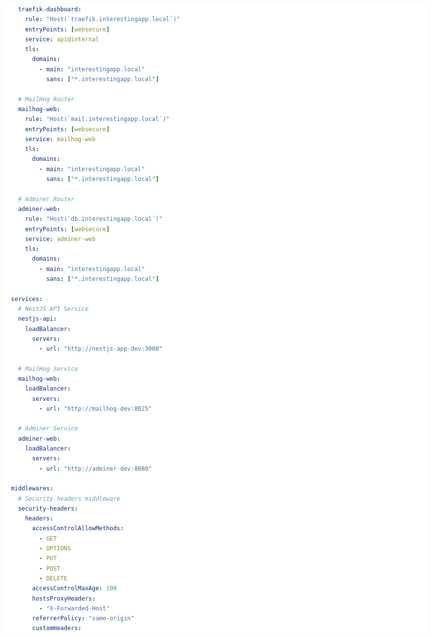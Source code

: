 ```yaml
    traefik-dashboard:
      rule: "Host(`traefik.interestingapp.local`)"
      entryPoints: [websecure]
      service: api@internal
      tls:
        domains:
          - main: "interestingapp.local"
            sans: ["*.interestingapp.local"]

    # MailHog Router
    mailhog-web:
      rule: "Host(`mail.interestingapp.local`)"
      entryPoints: [websecure]
      service: mailhog-web
      tls:
        domains:
          - main: "interestingapp.local"
            sans: ["*.interestingapp.local"]

    # Adminer Router
    adminer-web:
      rule: "Host(`db.interestingapp.local`)"
      entryPoints: [websecure]
      service: adminer-web
      tls:
        domains:
          - main: "interestingapp.local"
            sans: ["*.interestingapp.local"]

  services:
    # NestJS API Service
    nestjs-api:
      loadBalancer:
        servers:
          - url: "http://nestjs-app-dev:3000"

    # MailHog Service  
    mailhog-web:
      loadBalancer:
        servers:
          - url: "http://mailhog-dev:8025"

    # Adminer Service
    adminer-web:
      loadBalancer:
        servers:
          - url: "http://adminer-dev:8080"

  middlewares:
    # Security headers middleware
    security-headers:
      headers:
        accessControlAllowMethods:
          - GET
          - OPTIONS
          - PUT
          - POST
          - DELETE
        accessControlMaxAge: 100
        hostsProxyHeaders:
          - "X-Forwarded-Host"
        referrerPolicy: "same-origin"
        customHeaders:
```